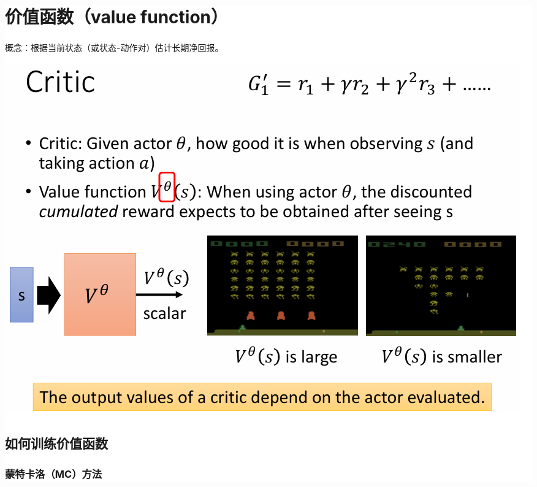 
# 价值函数（value function）

概念：根据当前状态（或状态-动作对）估计长期净回报。

![image-20250609144654445](./assets/image-20250609144654445.png)

## 如何训练价值函数

### 蒙特卡洛（MC）方法

